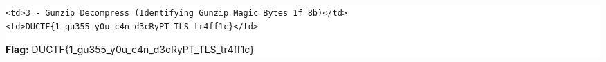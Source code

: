     <td>3 - Gunzip Decompress (Identifying Gunzip Magic Bytes 1f 8b)</td>
    <td>DUCTF{1_gu355_y0u_c4n_d3cRyPT_TLS_tr4ff1c}</td>
  </tr>
</table>
</p>

**Flag:** DUCTF{1_gu355_y0u_c4n_d3cRyPT_TLS_tr4ff1c}
